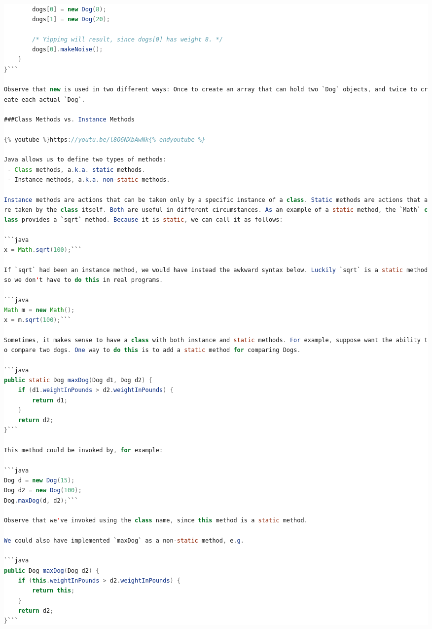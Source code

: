 ```java
		dogs[0] = new Dog(8);
		dogs[1] = new Dog(20);

		/* Yipping will result, since dogs[0] has weight 8. */
		dogs[0].makeNoise();
	}
}```

Observe that new is used in two different ways: Once to create an array that can hold two `Dog` objects, and twice to create each actual `Dog`.

###Class Methods vs. Instance Methods
 
{% youtube %}https://youtu.be/l8Q6NXbAwNk{% endyoutube %}

Java allows us to define two types of methods: 
 - Class methods, a.k.a. static methods.
 - Instance methods, a.k.a. non-static methods. 

Instance methods are actions that can be taken only by a specific instance of a class. Static methods are actions that are taken by the class itself. Both are useful in different circumstances. As an example of a static method, the `Math` class provides a `sqrt` method. Because it is static, we can call it as follows:

```java
x = Math.sqrt(100);```

If `sqrt` had been an instance method, we would have instead the awkward syntax below. Luckily `sqrt` is a static method so we don't have to do this in real programs.

```java
Math m = new Math();
x = m.sqrt(100);```

Sometimes, it makes sense to have a class with both instance and static methods. For example, suppose want the ability to compare two dogs. One way to do this is to add a static method for comparing Dogs.

```java
public static Dog maxDog(Dog d1, Dog d2) {
	if (d1.weightInPounds > d2.weightInPounds) {
		return d1;
	}
	return d2;
}```

This method could be invoked by, for example:

```java
Dog d = new Dog(15);
Dog d2 = new Dog(100);
Dog.maxDog(d, d2);```

Observe that we've invoked using the class name, since this method is a static method. 

We could also have implemented `maxDog` as a non-static method, e.g. 

```java
public Dog maxDog(Dog d2) {
	if (this.weightInPounds > d2.weightInPounds) {
		return this;
	}
	return d2;
}```
```